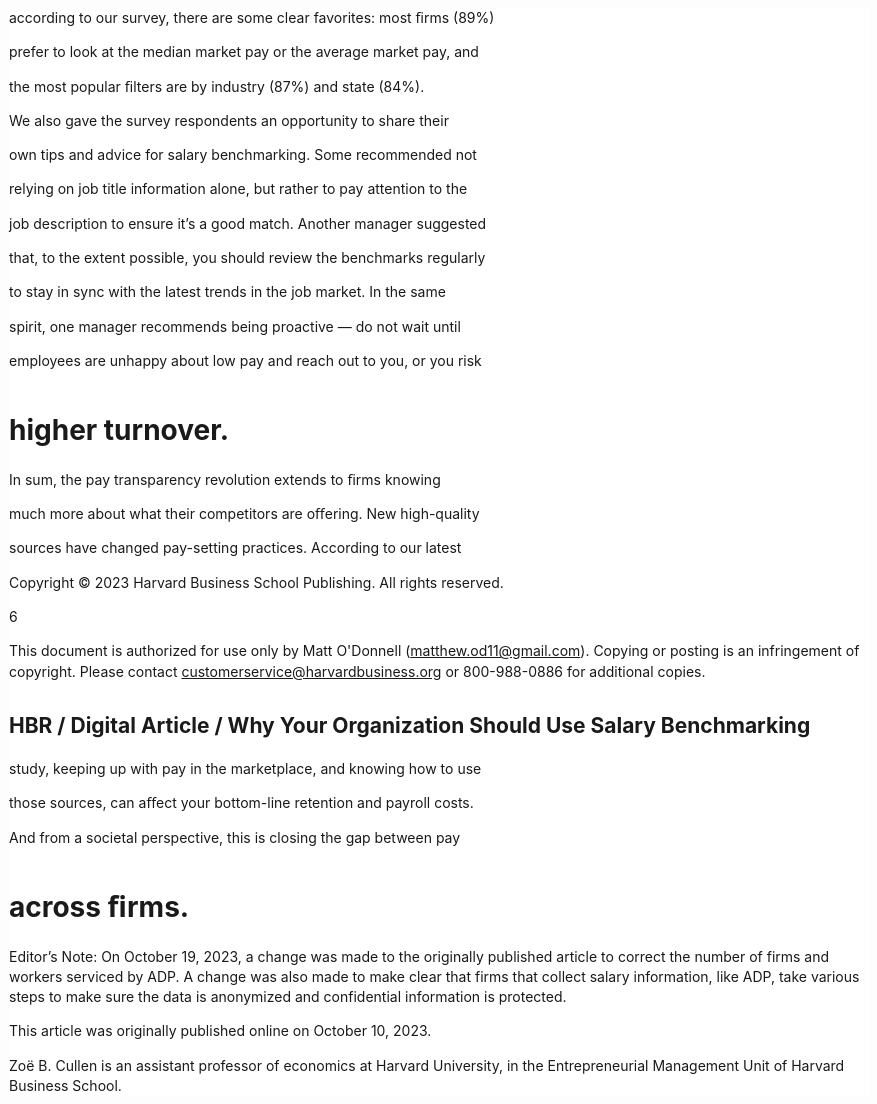 according to our survey, there are some clear favorites: most ﬁrms (89%)

prefer to look at the median market pay or the average market pay, and

the most popular ﬁlters are by industry (87%) and state (84%).

We also gave the survey respondents an opportunity to share their

own tips and advice for salary benchmarking. Some recommended not

relying on job title information alone, but rather to pay attention to the

job description to ensure it’s a good match. Another manager suggested

that, to the extent possible, you should review the benchmarks regularly

to stay in sync with the latest trends in the job market. In the same

spirit, one manager recommends being proactive — do not wait until

employees are unhappy about low pay and reach out to you, or you risk

# higher turnover.

In sum, the pay transparency revolution extends to ﬁrms knowing

much more about what their competitors are oﬀering. New high-quality

sources have changed pay-setting practices. According to our latest

Copyright © 2023 Harvard Business School Publishing. All rights reserved.

6

This document is authorized for use only by Matt O'Donnell (matthew.od11@gmail.com). Copying or posting is an infringement of copyright. Please contact customerservice@harvardbusiness.org or 800-988-0886 for additional copies.

## HBR / Digital Article / Why Your Organization Should Use Salary Benchmarking

study, keeping up with pay in the marketplace, and knowing how to use

those sources, can aﬀect your bottom-line retention and payroll costs.

And from a societal perspective, this is closing the gap between pay

# across ﬁrms.

Editor’s Note: On October 19, 2023, a change was made to the originally published article to correct the number of firms and workers serviced by ADP. A change was also made to make clear that firms that collect salary information, like ADP, take various steps to make sure the data is anonymized and confidential information is protected.

This article was originally published online on October 10, 2023.

Zoë B. Cullen is an assistant professor of economics at Harvard University, in the Entrepreneurial Management Unit of Harvard Business School.
